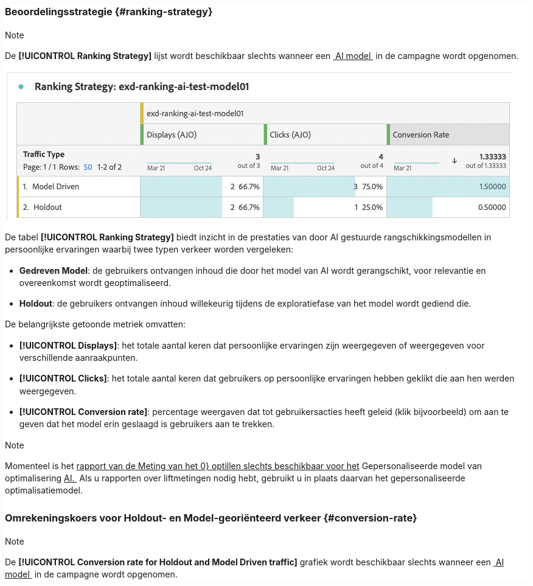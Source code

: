 ### Beoordelingsstrategie {#ranking-strategy}

>[!NOTE]
>
>De **[!UICONTROL Ranking Strategy]** lijst wordt beschikbaar slechts wanneer een [&#x200B; AI model &#x200B;](../experience-decisioning/ranking/ai-models.md) in de campagne wordt opgenomen. 

![](assets/cja-decision-ranking-strategy.png)

De tabel **[!UICONTROL Ranking Strategy]** biedt inzicht in de prestaties van door AI gestuurde rangschikkingsmodellen in persoonlijke ervaringen waarbij twee typen verkeer worden vergeleken:

* **Gedreven Model**: de gebruikers ontvangen inhoud die door het model van AI wordt gerangschikt, voor relevantie en overeenkomst wordt geoptimaliseerd.

* **Holdout**: de gebruikers ontvangen inhoud willekeurig tijdens de exploratiefase van het model wordt gediend die.

De belangrijkste getoonde metriek omvatten:

* **[!UICONTROL Displays]**: het totale aantal keren dat persoonlijke ervaringen zijn weergegeven of weergegeven voor verschillende aanraakpunten.

* **[!UICONTROL Clicks]**: het totale aantal keren dat gebruikers op persoonlijke ervaringen hebben geklikt die aan hen werden weergegeven.

* **[!UICONTROL Conversion rate]**: percentage weergaven dat tot gebruikersacties heeft geleid (klik bijvoorbeeld) om aan te geven dat het model erin geslaagd is gebruikers aan te trekken.

>[!NOTE]
>
>Momenteel is het [&#x200B; rapport van de Meting van het 0&rbrace; optillen slechts beschikbaar voor het &#x200B;](../experience-decisioning/ranking/auto-optimization-model.md#lift) Gepersonaliseerde model van optimalisering [&#x200B; AI. &#x200B;](../experience-decisioning/ranking/personalized-optimization-model.md) Als u rapporten over liftmetingen nodig hebt, gebruikt u in plaats daarvan het gepersonaliseerde optimalisatiemodel.

### Omrekeningskoers voor Holdout- en Model-georiënteerd verkeer {#conversion-rate}

>[!NOTE]
>
>De **[!UICONTROL Conversion rate for Holdout and Model Driven traffic]** grafiek wordt beschikbaar slechts wanneer een [&#x200B; AI model &#x200B;](../experience-decisioning/ranking/ai-models.md) in de campagne wordt opgenomen. 
